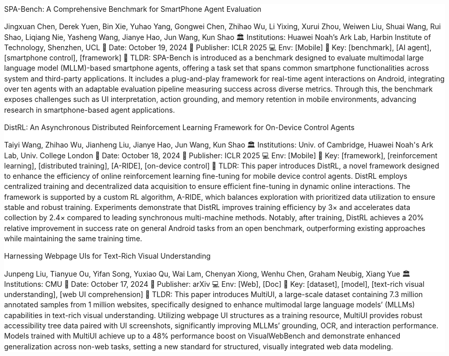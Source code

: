 

SPA-Bench: A Comprehensive Benchmark for SmartPhone Agent Evaluation

Jingxuan Chen, Derek Yuen, Bin Xie, Yuhao Yang, Gongwei Chen, Zhihao Wu, Li Yixing, Xurui Zhou, Weiwen Liu, Shuai Wang, Rui Shao, Liqiang Nie, Yasheng Wang, Jianye Hao, Jun Wang, Kun Shao
🏛️ Institutions: Huawei Noah’s Ark Lab, Harbin Institute of Technology, Shenzhen, UCL
📅 Date: October 19, 2024
📑 Publisher: ICLR 2025
💻 Env: [Mobile]
🔑 Key: [benchmark], [AI agent], [smartphone control], [framework]
📖 TLDR: SPA-Bench is introduced as a benchmark designed to evaluate multimodal large language model (MLLM)-based smartphone agents, offering a task set that spans common smartphone functionalities across system and third-party applications. It includes a plug-and-play framework for real-time agent interactions on Android, integrating over ten agents with an adaptable evaluation pipeline measuring success across diverse metrics. Through this, the benchmark exposes challenges such as UI interpretation, action grounding, and memory retention in mobile environments, advancing research in smartphone-based agent applications.



DistRL: An Asynchronous Distributed Reinforcement Learning Framework for On-Device Control Agents

Taiyi Wang, Zhihao Wu, Jianheng Liu, Jianye Hao, Jun Wang, Kun Shao
🏛️ Institutions: Univ. of Cambridge, Huawei Noah's Ark Lab, Univ. College London
📅 Date: October 18, 2024
📑 Publisher: ICLR 2025
💻 Env: [Mobile]
🔑 Key: [framework], [reinforcement learning], [distributed training], [A-RIDE], [on-device control]
📖 TLDR: This paper introduces DistRL, a novel framework designed to enhance the efficiency of online reinforcement learning fine-tuning for mobile device control agents. DistRL employs centralized training and decentralized data acquisition to ensure efficient fine-tuning in dynamic online interactions. The framework is supported by a custom RL algorithm, A-RIDE, which balances exploration with prioritized data utilization to ensure stable and robust training. Experiments demonstrate that DistRL improves training efficiency by 3× and accelerates data collection by 2.4× compared to leading synchronous multi-machine methods. Notably, after training, DistRL achieves a 20% relative improvement in success rate on general Android tasks from an open benchmark, outperforming existing approaches while maintaining the same training time.



Harnessing Webpage UIs for Text-Rich Visual Understanding

Junpeng Liu, Tianyue Ou, Yifan Song, Yuxiao Qu, Wai Lam, Chenyan Xiong, Wenhu Chen, Graham Neubig, Xiang Yue
🏛️ Institutions: CMU
📅 Date: October 17, 2024
📑 Publisher: arXiv
💻 Env: [Web], [Doc]
🔑 Key: [dataset], [model], [text-rich visual understanding], [web UI comprehension]
📖 TLDR: This paper introduces MultiUI, a large-scale dataset containing 7.3 million annotated samples from 1 million websites, specifically designed to enhance multimodal large language models’ (MLLMs) capabilities in text-rich visual understanding. Utilizing webpage UI structures as a training resource, MultiUI provides robust accessibility tree data paired with UI screenshots, significantly improving MLLMs’ grounding, OCR, and interaction performance. Models trained with MultiUI achieve up to a 48% performance boost on VisualWebBench and demonstrate enhanced generalization across non-web tasks, setting a new standard for structured, visually integrated web data modeling.
